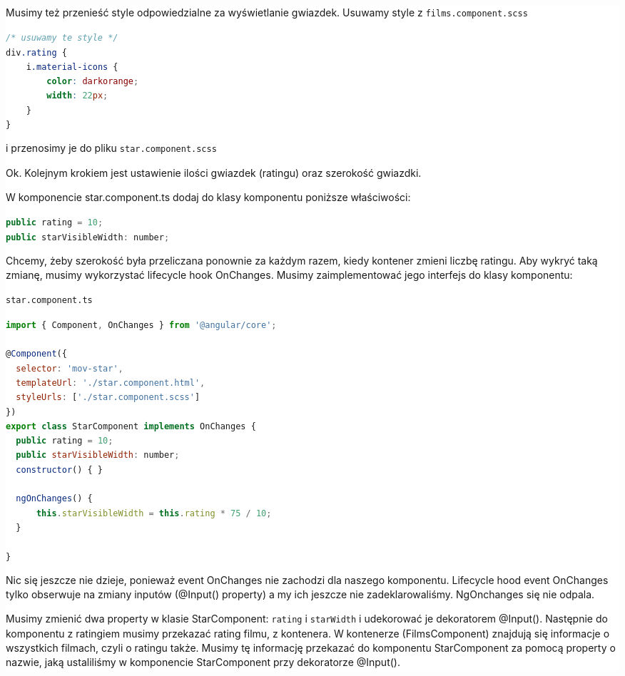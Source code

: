 Musimy też przenieść style odpowiedzialne za wyświetlanie gwiazdek. Usuwamy style z ```films.component.scss```
```css
/* usuwamy te style */
div.rating {
    i.material-icons {
        color: darkorange;
        width: 22px;
    }
}
```

i przenosimy je do pliku ```star.component.scss```

Ok. Kolejnym krokiem jest ustawienie ilości gwiazdek (ratingu) oraz szerokość gwiazdki. 

W komponencie star.component.ts dodaj do klasy komponentu poniższe właściwości:

```JavaScript
public rating = 10;
public starVisibleWidth: number;
```
Chcemy, żeby szerokość była przeliczana ponownie za każdym razem, kiedy kontener zmieni liczbę ratingu.
Aby wykryć taką zmianę, musimy wykorzystać lifecycle hook OnChanges. Musimy zaimplementować jego interfejs do klasy komponentu:

```star.component.ts```
```JavaScript
import { Component, OnChanges } from '@angular/core';

@Component({
  selector: 'mov-star',
  templateUrl: './star.component.html',
  styleUrls: ['./star.component.scss']
})
export class StarComponent implements OnChanges {
  public rating = 10;
  public starVisibleWidth: number;
  constructor() { }

  ngOnChanges() {
      this.starVisibleWidth = this.rating * 75 / 10;
  }

}
```
Nic się jeszcze nie dzieje, ponieważ event OnChanges nie zachodzi dla naszego komponentu. Lifecycle hood event OnChanges tylko obserwuje na zmiany inputów (@Input() property) a my ich jeszcze nie zadeklarowaliśmy. NgOnchanges się nie odpala.

Musimy zmienić dwa property w klasie StarComponent: ```rating``` i ```starWidth``` i udekorować je dekoratorem @Input(). Następnie do komponentu z ratingiem musimy przekazać rating filmu, z kontenera. W kontenerze (FilmsComponent) znajdują się informacje o wszystkich filmach, czyli o ratingu także. Musimy tę informację przekazać do komponentu StarComponent za pomocą property o nazwie, jaką ustaliliśmy w komponencie StarComponent przy dekoratorze @Input().
